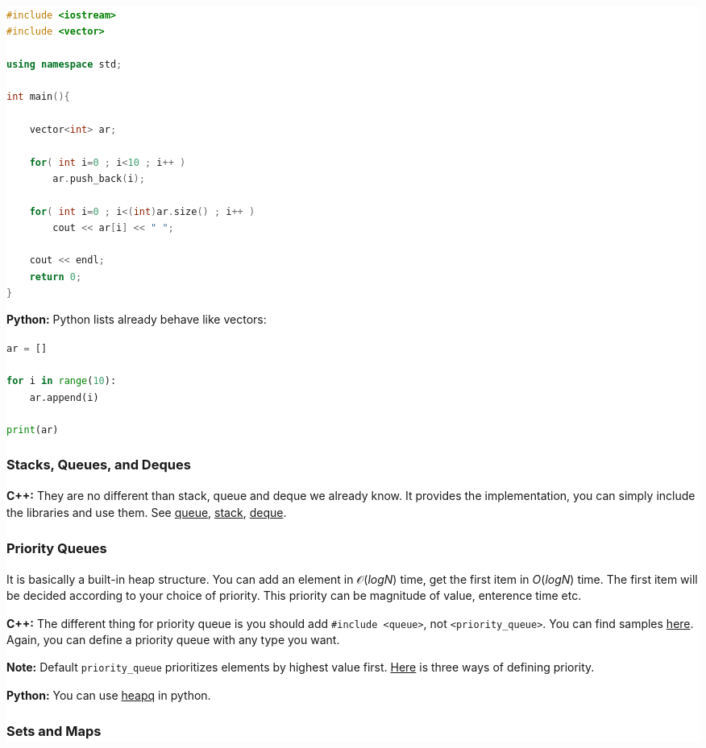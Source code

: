 ```c++ linenums="1"
#include <iostream>
#include <vector>

using namespace std;

int main(){

    vector<int> ar;

    for( int i=0 ; i<10 ; i++ )
        ar.push_back(i);
    
    for( int i=0 ; i<(int)ar.size() ; i++ )
        cout << ar[i] << " ";
    
    cout << endl;
    return 0;
}
```

**Python:** Python lists already behave like vectors:

```py linenums="1"
ar = []

for i in range(10):
    ar.append(i)

print(ar)
```

### Stacks, Queues, and Deques

**C++:** They are no different than stack, queue and deque we already know. It provides the implementation, you can simply include the libraries and use them. See [queue](http://www.cplusplus.com/reference/queue/queue/), [stack](http://www.cplusplus.com/reference/stack/stack/), [deque](http://www.cplusplus.com/reference/deque/deque/).

### Priority Queues
It is basically a built-in heap structure. You can add an element in $\mathcal{O}(logN)$ time, get the first item in $O(logN)$ time. The first item will be decided according to your choice of priority. This priority can be magnitude of value, enterence time etc.

**C++:** The different thing for priority queue is you should add `#include <queue>`, not `<priority_queue>`. You can find samples [here](http://www.cplusplus.com/reference/queue/priority_queue/). Again, you can define a priority queue with any type you want.

**Note:** Default `priority_queue` prioritizes elements by highest value first. [Here](https://en.cppreference.com/w/cpp/container/priority_queue) is three ways of defining priority.

**Python:** You can use [heapq](https://docs.python.org/2/library/heapq.html) in python.

### Sets and Maps
